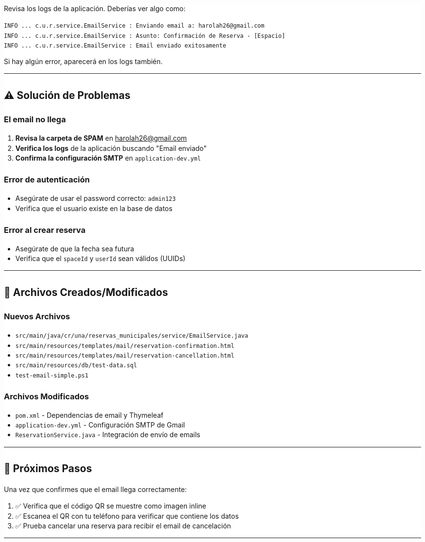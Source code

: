 Revisa los logs de la aplicación. Deberías ver algo como:

```
INFO ... c.u.r.service.EmailService : Enviando email a: harolah26@gmail.com
INFO ... c.u.r.service.EmailService : Asunto: Confirmación de Reserva - [Espacio]
INFO ... c.u.r.service.EmailService : Email enviado exitosamente
```

Si hay algún error, aparecerá en los logs también.

---

## ⚠️ Solución de Problemas

### El email no llega
1. **Revisa la carpeta de SPAM** en harolah26@gmail.com
2. **Verifica los logs** de la aplicación buscando "Email enviado"
3. **Confirma la configuración SMTP** en `application-dev.yml`

### Error de autenticación
- Asegúrate de usar el password correcto: `admin123`
- Verifica que el usuario existe en la base de datos

### Error al crear reserva
- Asegúrate de que la fecha sea futura
- Verifica que el `spaceId` y `userId` sean válidos (UUIDs)

---

## 📁 Archivos Creados/Modificados

### Nuevos Archivos
- `src/main/java/cr/una/reservas_municipales/service/EmailService.java`
- `src/main/resources/templates/mail/reservation-confirmation.html`
- `src/main/resources/templates/mail/reservation-cancellation.html`
- `src/main/resources/db/test-data.sql`
- `test-email-simple.ps1`

### Archivos Modificados
- `pom.xml` - Dependencias de email y Thymeleaf
- `application-dev.yml` - Configuración SMTP de Gmail
- `ReservationService.java` - Integración de envío de emails

---

## 🎯 Próximos Pasos

Una vez que confirmes que el email llega correctamente:

1. ✅ Verifica que el código QR se muestre como imagen inline
2. ✅ Escanea el QR con tu teléfono para verificar que contiene los datos
3. ✅ Prueba cancelar una reserva para recibir el email de cancelación

---